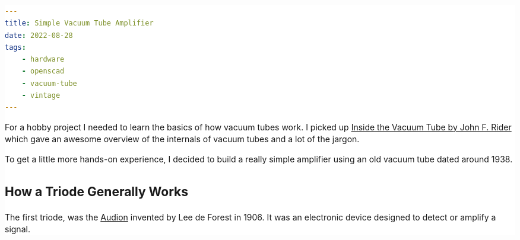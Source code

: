 ```yaml
---
title: Simple Vacuum Tube Amplifier
date: 2022-08-28
tags:
    - hardware
    - openscad
    - vacuum-tube
    - vintage
---
```


For a hobby project I needed to learn the basics of how vacuum tubes work.
I picked up [Inside the Vacuum Tube by John F. Rider](https://www.amazon.com/Inside-Vacuum-Tube-John-Rider/dp/1882580427) which
gave an awesome overview of the internals of vacuum tubes and a lot of the jargon.

To get a little more hands-on experience, I decided to build a really simple amplifier using an old 
vacuum tube dated around 1938.

## How a Triode Generally Works

The first triode, was the [Audion](https://www.historyofinformation.com/detail.php?id=563) invented by Lee de Forest in 1906. 
It was an electronic device designed to detect or amplify a signal. 

<figure style="margin-top: -15px; text-align: center">
  <a href="triode-diagram.png" target="_blank" rel="noopener noreferrer">